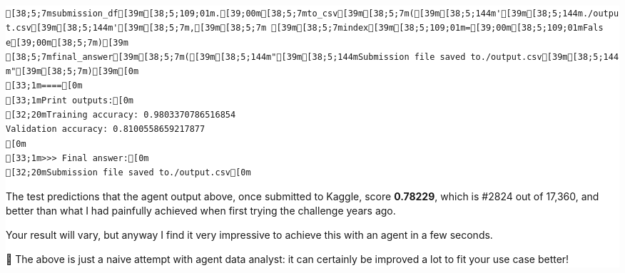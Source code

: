     [38;5;7msubmission_df[39m[38;5;109;01m.[39;00m[38;5;7mto_csv[39m[38;5;7m([39m[38;5;144m'[39m[38;5;144m./output.csv[39m[38;5;144m'[39m[38;5;7m,[39m[38;5;7m [39m[38;5;7mindex[39m[38;5;109;01m=[39;00m[38;5;109;01mFalse[39;00m[38;5;7m)[39m
    [38;5;7mfinal_answer[39m[38;5;7m([39m[38;5;144m"[39m[38;5;144mSubmission file saved to./output.csv[39m[38;5;144m"[39m[38;5;7m)[39m[0m
    [33;1m====[0m
    [33;1mPrint outputs:[0m
    [32;20mTraining accuracy: 0.9803370786516854
    Validation accuracy: 0.8100558659217877
    [0m
    [33;1m>>> Final answer:[0m
    [32;20mSubmission file saved to./output.csv[0m
    

The test predictions that the agent output above, once submitted to Kaggle, score **0.78229**, which is #2824 out of 17,360, and better than what I had painfully achieved when first trying the challenge years ago.

Your result will vary, but anyway I find it very impressive to achieve this with an agent in a few seconds.

🚀 The above is just a naive attempt with agent data analyst: it can certainly be improved a lot to fit your use case better!
